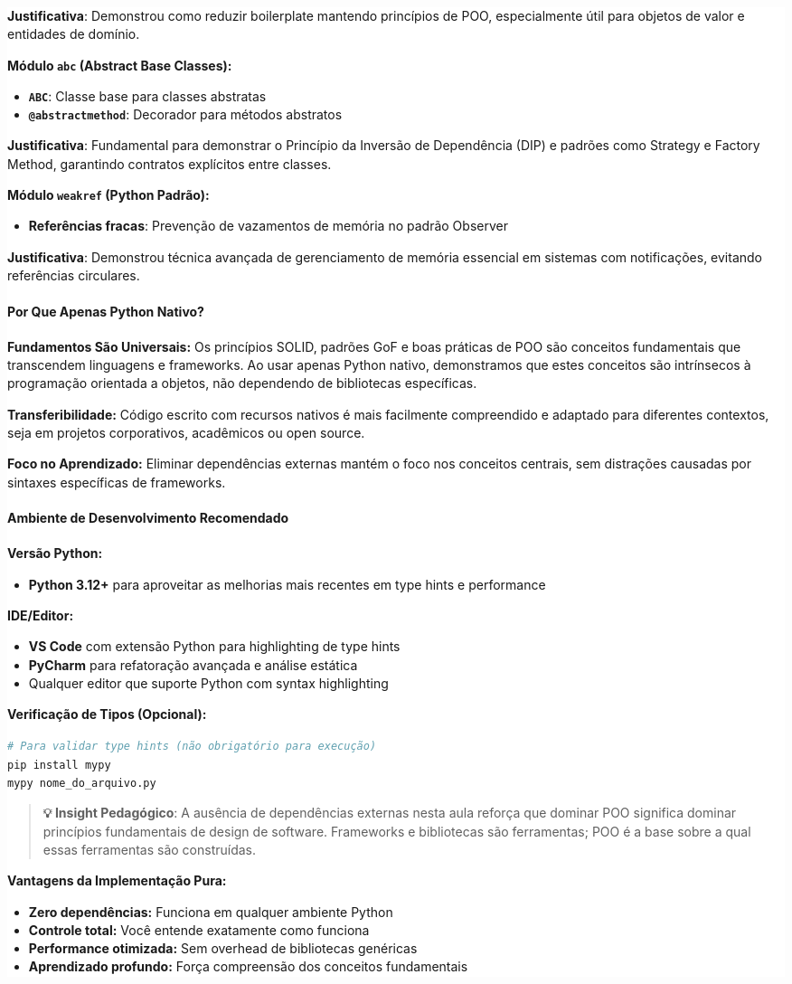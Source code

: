 **Justificativa**: Demonstrou como reduzir boilerplate mantendo princípios de POO, especialmente útil para objetos de valor e entidades de domínio.

**Módulo `abc` (Abstract Base Classes):**
- **`ABC`**: Classe base para classes abstratas
- **`@abstractmethod`**: Decorador para métodos abstratos

**Justificativa**: Fundamental para demonstrar o Princípio da Inversão de Dependência (DIP) e padrões como Strategy e Factory Method, garantindo contratos explícitos entre classes.

**Módulo `weakref` (Python Padrão):**
- **Referências fracas**: Prevenção de vazamentos de memória no padrão Observer

**Justificativa**: Demonstrou técnica avançada de gerenciamento de memória essencial em sistemas com notificações, evitando referências circulares.

#### **Por Que Apenas Python Nativo?**

**Fundamentos São Universais:**
Os princípios SOLID, padrões GoF e boas práticas de POO são conceitos fundamentais que transcendem linguagens e frameworks. Ao usar apenas Python nativo, demonstramos que estes conceitos são intrínsecos à programação orientada a objetos, não dependendo de bibliotecas específicas.

**Transferibilidade:**
Código escrito com recursos nativos é mais facilmente compreendido e adaptado para diferentes contextos, seja em projetos corporativos, acadêmicos ou open source.

**Foco no Aprendizado:**
Eliminar dependências externas mantém o foco nos conceitos centrais, sem distrações causadas por sintaxes específicas de frameworks.

#### **Ambiente de Desenvolvimento Recomendado**

**Versão Python:**
- **Python 3.12+** para aproveitar as melhorias mais recentes em type hints e performance

**IDE/Editor:**
- **VS Code** com extensão Python para highlighting de type hints
- **PyCharm** para refatoração avançada e análise estática
- Qualquer editor que suporte Python com syntax highlighting

**Verificação de Tipos (Opcional):**
```bash
# Para validar type hints (não obrigatório para execução)
pip install mypy
mypy nome_do_arquivo.py
```

> **💡 Insight Pedagógico**: A ausência de dependências externas nesta aula reforça que dominar POO significa dominar princípios fundamentais de design de software. Frameworks e bibliotecas são ferramentas; POO é a base sobre a qual essas ferramentas são construídas.
      
**Vantagens da Implementação Pura:**
- **Zero dependências:** Funciona em qualquer ambiente Python
- **Controle total:** Você entende exatamente como funciona
- **Performance otimizada:** Sem overhead de bibliotecas genéricas
- **Aprendizado profundo:** Força compreensão dos conceitos fundamentais
